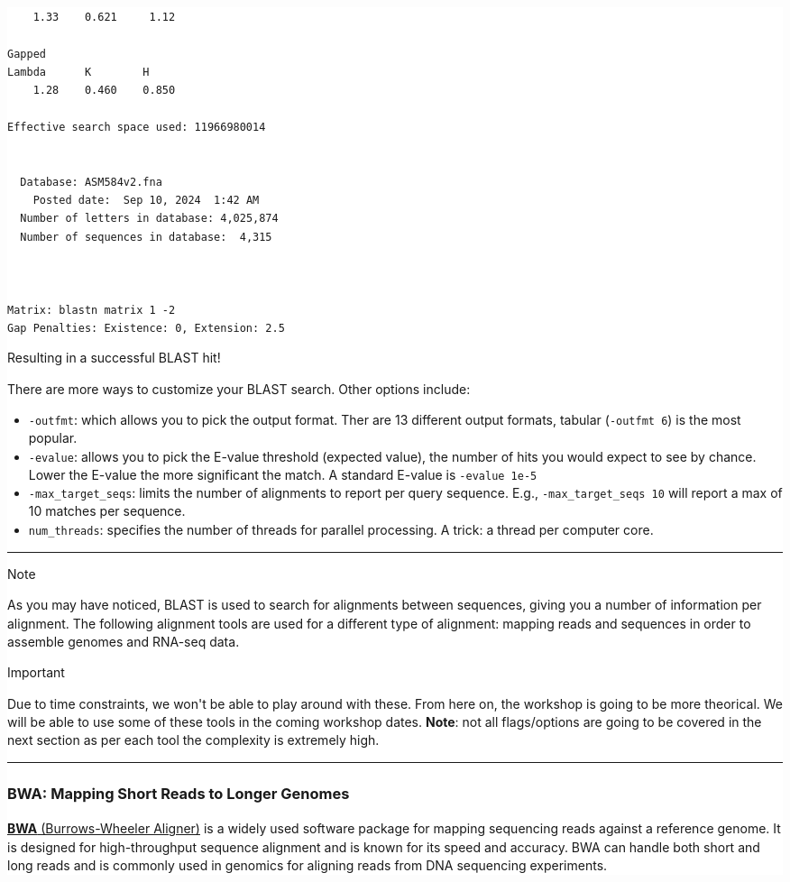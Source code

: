```
    1.33    0.621     1.12 

Gapped
Lambda      K        H
    1.28    0.460    0.850 

Effective search space used: 11966980014


  Database: ASM584v2.fna
    Posted date:  Sep 10, 2024  1:42 AM
  Number of letters in database: 4,025,874
  Number of sequences in database:  4,315



Matrix: blastn matrix 1 -2
Gap Penalties: Existence: 0, Extension: 2.5

```

Resulting in a successful BLAST hit!

There are more ways to customize your BLAST search. Other options include:
- `-outfmt`: which allows you to pick the output format. Ther are 13 different output formats, tabular (`-outfmt 6`) is the most popular.
- `-evalue`: allows you to pick the E-value threshold (expected value), the number of hits you would expect to see by chance. Lower the E-value the more significant the match. A standard E-value is `-evalue 1e-5`
- `-max_target_seqs`: limits the number of alignments to report per query sequence. E.g., `-max_target_seqs 10` will report a max of 10 matches per sequence.
- `num_threads`: specifies the number of threads for parallel processing. A trick: a thread per computer core.

---

> [!NOTE]
> As you may have noticed, BLAST is used to search for alignments between sequences, giving you a number of information per alignment. The following alignment tools are used for a different type of alignment: mapping reads and sequences in order to assemble genomes and RNA-seq data.

> [!IMPORTANT]
> Due to time constraints, we won't be able to play around with these. From here on, the workshop is going to be more theorical. We will be able to use some of these tools in the coming workshop dates. **Note**: not all flags/options are going to be covered in the next section as per each tool the complexity is extremely high.


---

### BWA: Mapping Short Reads to Longer Genomes

[**BWA** (Burrows-Wheeler Aligner)](https://bio-bwa.sourceforge.net/) is a widely used software package for mapping sequencing reads against a reference genome. It is designed for high-throughput sequence alignment and is known for its speed and accuracy. BWA can handle both short and long reads and is commonly used in genomics for aligning reads from DNA sequencing experiments.
